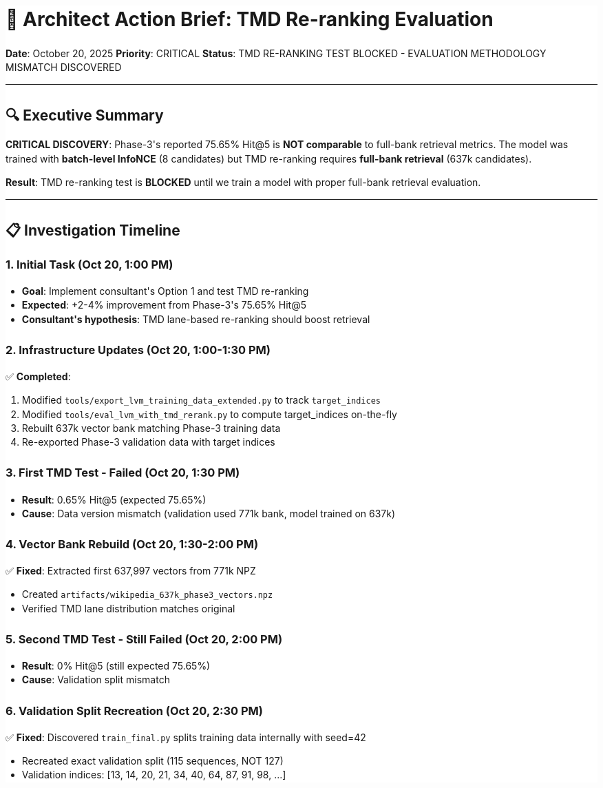 # 🎯 Architect Action Brief: TMD Re-ranking Evaluation

**Date**: October 20, 2025
**Priority**: CRITICAL
**Status**: TMD RE-RANKING TEST BLOCKED - EVALUATION METHODOLOGY MISMATCH DISCOVERED

---

## 🔍 Executive Summary

**CRITICAL DISCOVERY**: Phase-3's reported 75.65% Hit@5 is **NOT comparable** to full-bank retrieval metrics. The model was trained with **batch-level InfoNCE** (8 candidates) but TMD re-ranking requires **full-bank retrieval** (637k candidates).

**Result**: TMD re-ranking test is **BLOCKED** until we train a model with proper full-bank retrieval evaluation.

---

## 📋 Investigation Timeline

### 1. Initial Task (Oct 20, 1:00 PM)
- **Goal**: Implement consultant's Option 1 and test TMD re-ranking
- **Expected**: +2-4% improvement from Phase-3's 75.65% Hit@5
- **Consultant's hypothesis**: TMD lane-based re-ranking should boost retrieval

### 2. Infrastructure Updates (Oct 20, 1:00-1:30 PM)
✅ **Completed**:
1. Modified `tools/export_lvm_training_data_extended.py` to track `target_indices`
2. Modified `tools/eval_lvm_with_tmd_rerank.py` to compute target_indices on-the-fly
3. Rebuilt 637k vector bank matching Phase-3 training data
4. Re-exported Phase-3 validation data with target indices

### 3. First TMD Test - Failed (Oct 20, 1:30 PM)
- **Result**: 0.65% Hit@5 (expected 75.65%)
- **Cause**: Data version mismatch (validation used 771k bank, model trained on 637k)

### 4. Vector Bank Rebuild (Oct 20, 1:30-2:00 PM)
✅ **Fixed**: Extracted first 637,997 vectors from 771k NPZ
- Created `artifacts/wikipedia_637k_phase3_vectors.npz`
- Verified TMD lane distribution matches original

### 5. Second TMD Test - Still Failed (Oct 20, 2:00 PM)
- **Result**: 0% Hit@5 (still expected 75.65%)
- **Cause**: Validation split mismatch

### 6. Validation Split Recreation (Oct 20, 2:30 PM)
✅ **Fixed**: Discovered `train_final.py` splits training data internally with seed=42
- Recreated exact validation split (115 sequences, NOT 127)
- Validation indices: [13, 14, 20, 21, 34, 40, 64, 87, 91, 98, ...]
